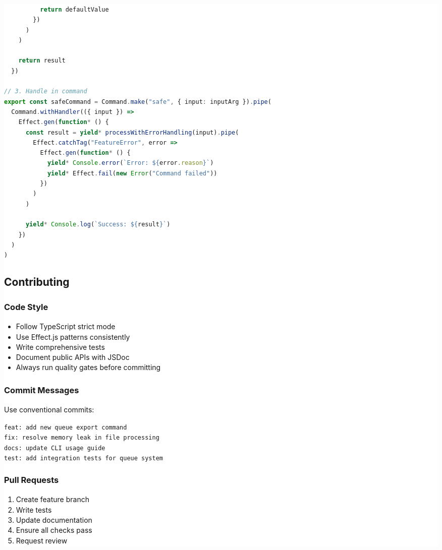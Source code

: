 ```typescript
          return defaultValue
        })
      )
    )

    return result
  })

// 3. Handle in command
export const safeCommand = Command.make("safe", { input: inputArg }).pipe(
  Command.withHandler(({ input }) =>
    Effect.gen(function* () {
      const result = yield* processWithErrorHandling(input).pipe(
        Effect.catchTag("FeatureError", error =>
          Effect.gen(function* () {
            yield* Console.error(`Error: ${error.reason}`)
            yield* Effect.fail(new Error("Command failed"))
          })
        )
      )

      yield* Console.log(`Success: ${result}`)
    })
  )
)
```

## Contributing

### Code Style

- Follow TypeScript strict mode
- Use Effect.js patterns consistently
- Write comprehensive tests
- Document public APIs with JSDoc
- Always run quality gates before committing

### Commit Messages

Use conventional commits:

```
feat: add new queue export command
fix: resolve memory leak in file processing
docs: update CLI usage guide
test: add integration tests for queue system
```

### Pull Requests

1. Create feature branch
2. Write tests
3. Update documentation
4. Ensure all checks pass
5. Request review
